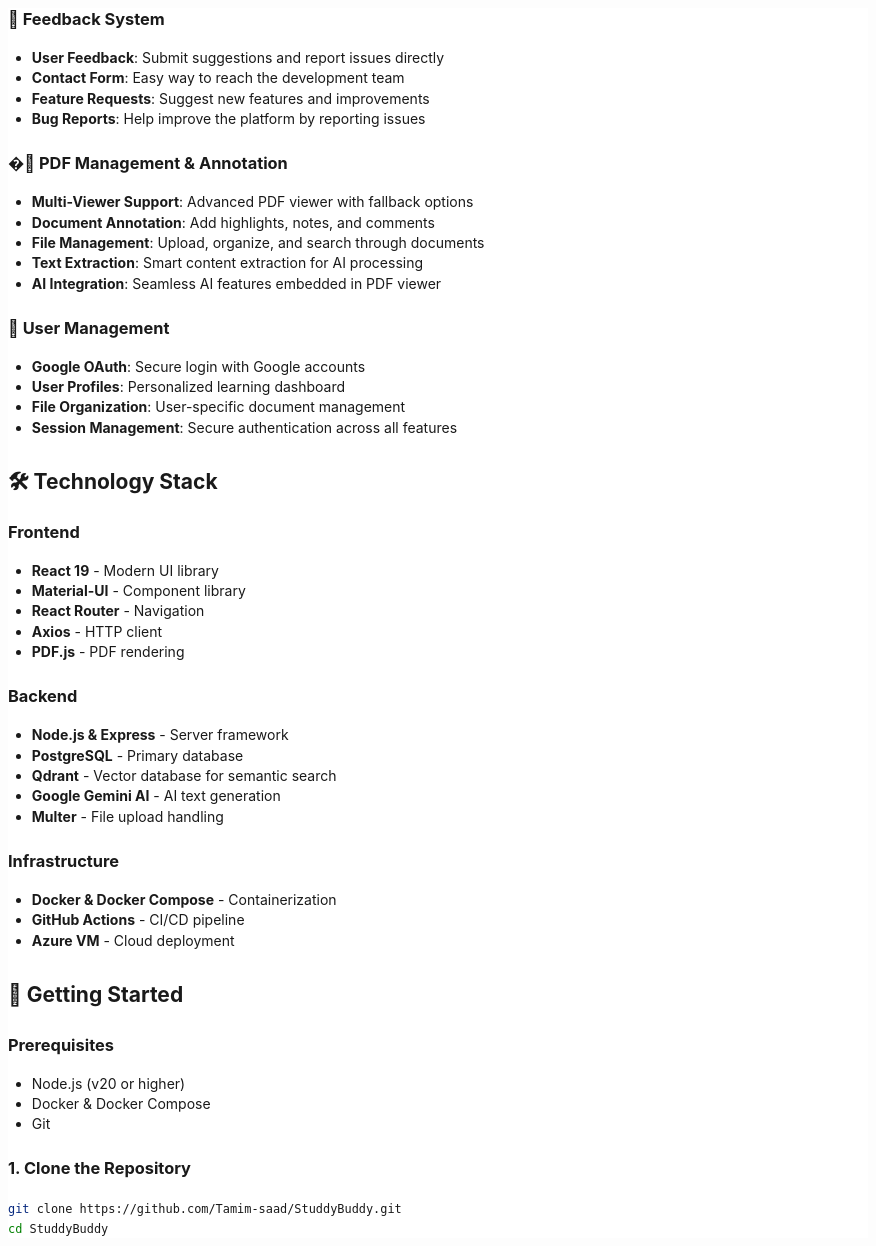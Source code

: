 ### 💬 **Feedback System**
- **User Feedback**: Submit suggestions and report issues directly
- **Contact Form**: Easy way to reach the development team
- **Feature Requests**: Suggest new features and improvements
- **Bug Reports**: Help improve the platform by reporting issues

### �📄 **PDF Management & Annotation**
- **Multi-Viewer Support**: Advanced PDF viewer with fallback options
- **Document Annotation**: Add highlights, notes, and comments
- **File Management**: Upload, organize, and search through documents
- **Text Extraction**: Smart content extraction for AI processing
- **AI Integration**: Seamless AI features embedded in PDF viewer

### 🔐 **User Management**
- **Google OAuth**: Secure login with Google accounts
- **User Profiles**: Personalized learning dashboard
- **File Organization**: User-specific document management
- **Session Management**: Secure authentication across all features

## 🛠️ Technology Stack

### **Frontend**
- **React 19** - Modern UI library
- **Material-UI** - Component library
- **React Router** - Navigation
- **Axios** - HTTP client
- **PDF.js** - PDF rendering

### **Backend**
- **Node.js & Express** - Server framework
- **PostgreSQL** - Primary database
- **Qdrant** - Vector database for semantic search
- **Google Gemini AI** - AI text generation
- **Multer** - File upload handling

### **Infrastructure**
- **Docker & Docker Compose** - Containerization
- **GitHub Actions** - CI/CD pipeline
- **Azure VM** - Cloud deployment

## 🚀 Getting Started

### Prerequisites
- Node.js (v20 or higher)
- Docker & Docker Compose
- Git

### 1. Clone the Repository
```bash
git clone https://github.com/Tamim-saad/StuddyBuddy.git
cd StuddyBuddy
```

